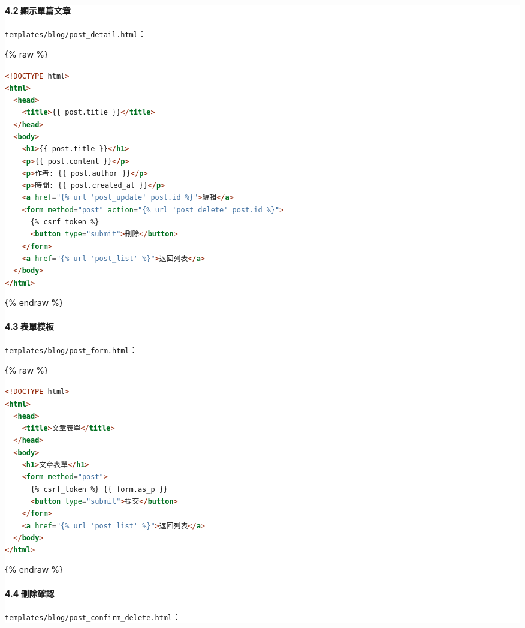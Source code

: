 #### **4.2 顯示單篇文章**

`templates/blog/post_detail.html`：

{% raw %}
```html
<!DOCTYPE html>
<html>
  <head>
    <title>{{ post.title }}</title>
  </head>
  <body>
    <h1>{{ post.title }}</h1>
    <p>{{ post.content }}</p>
    <p>作者: {{ post.author }}</p>
    <p>時間: {{ post.created_at }}</p>
    <a href="{% url 'post_update' post.id %}">編輯</a>
    <form method="post" action="{% url 'post_delete' post.id %}">
      {% csrf_token %}
      <button type="submit">刪除</button>
    </form>
    <a href="{% url 'post_list' %}">返回列表</a>
  </body>
</html>
```
{% endraw %}

#### **4.3 表單模板**

`templates/blog/post_form.html`：

{% raw %}
```html
<!DOCTYPE html>
<html>
  <head>
    <title>文章表單</title>
  </head>
  <body>
    <h1>文章表單</h1>
    <form method="post">
      {% csrf_token %} {{ form.as_p }}
      <button type="submit">提交</button>
    </form>
    <a href="{% url 'post_list' %}">返回列表</a>
  </body>
</html>
```
{% endraw %}

#### **4.4 刪除確認**

`templates/blog/post_confirm_delete.html`：
